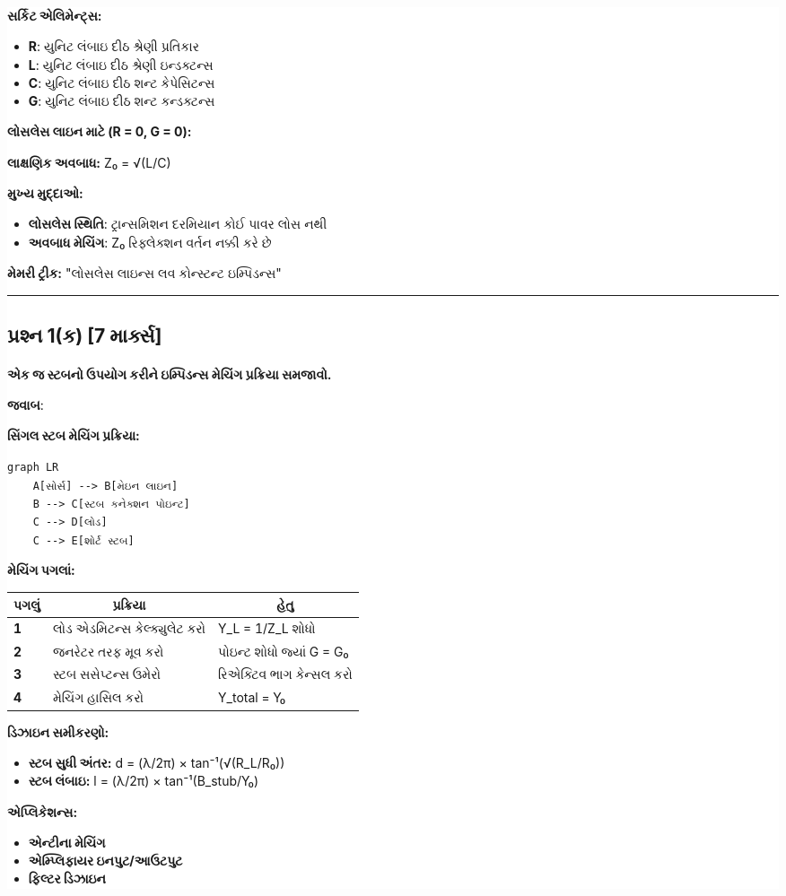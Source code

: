 **સર્કિટ એલિમેન્ટ્સ:**

- **R**: યુનિટ લંબાઇ દીઠ શ્રેણી પ્રતિકાર
- **L**: યુનિટ લંબાઇ દીઠ શ્રેણી ઇન્ડક્ટન્સ  
- **C**: યુનિટ લંબાઇ દીઠ શન્ટ કેપેસિટન્સ
- **G**: યુનિટ લંબાઇ દીઠ શન્ટ કન્ડક્ટન્સ

**લોસલેસ લાઇન માટે (R = 0, G = 0):**

**લાક્ષણિક અવબાધ:** Z₀ = √(L/C)

**મુખ્ય મુદ્દાઓ:**

- **લોસલેસ સ્થિતિ**: ટ્રાન્સમિશન દરમિયાન કોઈ પાવર લોસ નથી
- **અવબાધ મેચિંગ**: Z₀ રિફ્લેક્શન વર્તન નક્કી કરે છે

**મેમરી ટ્રીક:** "લોસલેસ લાઇન્સ લવ કોન્સ્ટન્ટ ઇમ્પિડન્સ"

---

## પ્રશ્ન 1(ક) [7 માર્ક્સ]

**એક જ સ્ટબનો ઉપયોગ કરીને ઇમ્પિડન્સ મેચિંગ પ્રક્રિયા સમજાવો.**

**જવાબ**:

**સિંગલ સ્ટબ મેચિંગ પ્રક્રિયા:**

```mermaid
graph LR
    A[સોર્સ] --> B[મેઇન લાઇન]
    B --> C[સ્ટબ કનેક્શન પોઇન્ટ]
    C --> D[લોડ]
    C --> E[શોર્ટ સ્ટબ]
```

**મેચિંગ પગલાં:**

| પગલું | પ્રક્રિયા | હેતુ |
|------|---------|---------|
| **1** | લોડ એડમિટન્સ કેલ્ક્યુલેટ કરો | Y_L = 1/Z_L શોધો |
| **2** | જનરેટર તરફ મૂવ કરો | પોઇન્ટ શોધો જ્યાં G = G₀ |
| **3** | સ્ટબ સસેપ્ટન્સ ઉમેરો | રિએક્ટિવ ભાગ કેન્સલ કરો |
| **4** | મેચિંગ હાસિલ કરો | Y_total = Y₀ |

**ડિઝાઇન સમીકરણો:**

- **સ્ટબ સુધી અંતર:** d = (λ/2π) × tan⁻¹(√(R_L/R₀))
- **સ્ટબ લંબાઇ:** l = (λ/2π) × tan⁻¹(B_stub/Y₀)

**એપ્લિકેશન્સ:**

- **એન્ટીના મેચિંગ**
- **એમ્પ્લિફાયર ઇનપુટ/આઉટપુટ**
- **ફિલ્ટર ડિઝાઇન**

